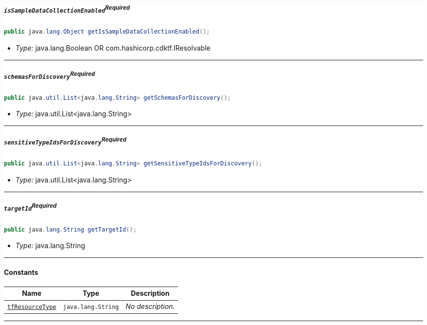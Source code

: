 ##### `isSampleDataCollectionEnabled`<sup>Required</sup> <a name="isSampleDataCollectionEnabled" id="rhizo-co-terraform-provider-oci.dataSafeSensitiveDataModel.DataSafeSensitiveDataModel.property.isSampleDataCollectionEnabled"></a>

```java
public java.lang.Object getIsSampleDataCollectionEnabled();
```

- *Type:* java.lang.Boolean OR com.hashicorp.cdktf.IResolvable

---

##### `schemasForDiscovery`<sup>Required</sup> <a name="schemasForDiscovery" id="rhizo-co-terraform-provider-oci.dataSafeSensitiveDataModel.DataSafeSensitiveDataModel.property.schemasForDiscovery"></a>

```java
public java.util.List<java.lang.String> getSchemasForDiscovery();
```

- *Type:* java.util.List<java.lang.String>

---

##### `sensitiveTypeIdsForDiscovery`<sup>Required</sup> <a name="sensitiveTypeIdsForDiscovery" id="rhizo-co-terraform-provider-oci.dataSafeSensitiveDataModel.DataSafeSensitiveDataModel.property.sensitiveTypeIdsForDiscovery"></a>

```java
public java.util.List<java.lang.String> getSensitiveTypeIdsForDiscovery();
```

- *Type:* java.util.List<java.lang.String>

---

##### `targetId`<sup>Required</sup> <a name="targetId" id="rhizo-co-terraform-provider-oci.dataSafeSensitiveDataModel.DataSafeSensitiveDataModel.property.targetId"></a>

```java
public java.lang.String getTargetId();
```

- *Type:* java.lang.String

---

#### Constants <a name="Constants" id="Constants"></a>

| **Name** | **Type** | **Description** |
| --- | --- | --- |
| <code><a href="#rhizo-co-terraform-provider-oci.dataSafeSensitiveDataModel.DataSafeSensitiveDataModel.property.tfResourceType">tfResourceType</a></code> | <code>java.lang.String</code> | *No description.* |

---
